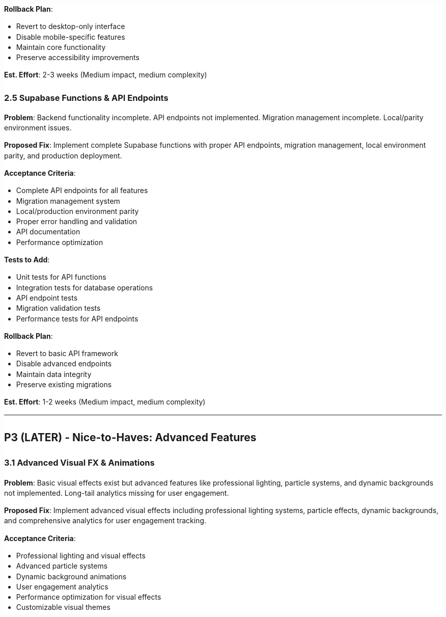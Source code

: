 **Rollback Plan**:
- Revert to desktop-only interface
- Disable mobile-specific features
- Maintain core functionality
- Preserve accessibility improvements

**Est. Effort**: 2-3 weeks (Medium impact, medium complexity)

### 2.5 Supabase Functions & API Endpoints
**Problem**: Backend functionality incomplete. API endpoints not implemented. Migration management incomplete. Local/parity environment issues.

**Proposed Fix**: Implement complete Supabase functions with proper API endpoints, migration management, local environment parity, and production deployment.

**Acceptance Criteria**:
- Complete API endpoints for all features
- Migration management system
- Local/production environment parity
- Proper error handling and validation
- API documentation
- Performance optimization

**Tests to Add**:
- Unit tests for API functions
- Integration tests for database operations
- API endpoint tests
- Migration validation tests
- Performance tests for API endpoints

**Rollback Plan**:
- Revert to basic API framework
- Disable advanced endpoints
- Maintain data integrity
- Preserve existing migrations

**Est. Effort**: 1-2 weeks (Medium impact, medium complexity)

---

## P3 (LATER) - Nice-to-Haves: Advanced Features

### 3.1 Advanced Visual FX & Animations
**Problem**: Basic visual effects exist but advanced features like professional lighting, particle systems, and dynamic backgrounds not implemented. Long-tail analytics missing for user engagement.

**Proposed Fix**: Implement advanced visual effects including professional lighting systems, particle effects, dynamic backgrounds, and comprehensive analytics for user engagement tracking.

**Acceptance Criteria**:
- Professional lighting and visual effects
- Advanced particle systems
- Dynamic background animations
- User engagement analytics
- Performance optimization for visual effects
- Customizable visual themes
